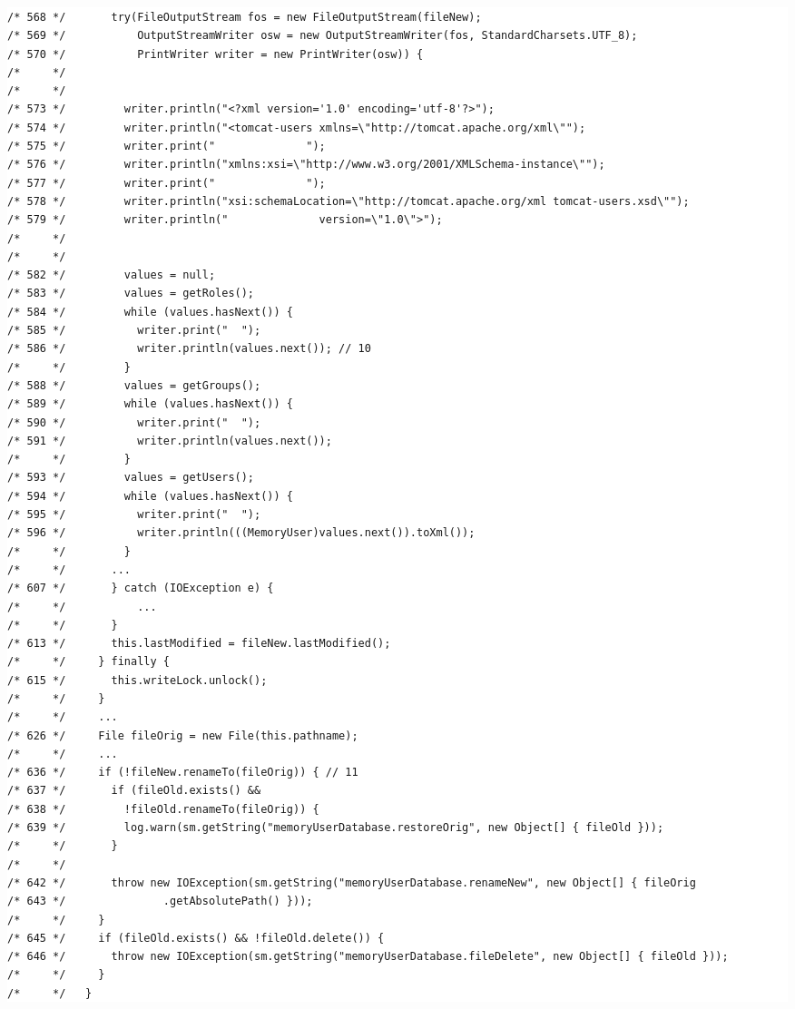 ```
/* 568 */       try(FileOutputStream fos = new FileOutputStream(fileNew); 
/* 569 */           OutputStreamWriter osw = new OutputStreamWriter(fos, StandardCharsets.UTF_8); 
/* 570 */           PrintWriter writer = new PrintWriter(osw)) {
/*     */ 
/*     */         
/* 573 */         writer.println("<?xml version='1.0' encoding='utf-8'?>");
/* 574 */         writer.println("<tomcat-users xmlns=\"http://tomcat.apache.org/xml\"");
/* 575 */         writer.print("              ");
/* 576 */         writer.println("xmlns:xsi=\"http://www.w3.org/2001/XMLSchema-instance\"");
/* 577 */         writer.print("              ");
/* 578 */         writer.println("xsi:schemaLocation=\"http://tomcat.apache.org/xml tomcat-users.xsd\"");
/* 579 */         writer.println("              version=\"1.0\">");
/*     */ 
/*     */         
/* 582 */         values = null;
/* 583 */         values = getRoles();
/* 584 */         while (values.hasNext()) {
/* 585 */           writer.print("  ");
/* 586 */           writer.println(values.next()); // 10
/*     */         } 
/* 588 */         values = getGroups();
/* 589 */         while (values.hasNext()) {
/* 590 */           writer.print("  ");
/* 591 */           writer.println(values.next());
/*     */         } 
/* 593 */         values = getUsers();
/* 594 */         while (values.hasNext()) {
/* 595 */           writer.print("  ");
/* 596 */           writer.println(((MemoryUser)values.next()).toXml());
/*     */         } 
/*     */       ...
/* 607 */       } catch (IOException e) {
/*     */           ...
/*     */       } 
/* 613 */       this.lastModified = fileNew.lastModified();
/*     */     } finally {
/* 615 */       this.writeLock.unlock();
/*     */     } 
/*     */     ...
/* 626 */     File fileOrig = new File(this.pathname);
/*     */     ...
/* 636 */     if (!fileNew.renameTo(fileOrig)) { // 11
/* 637 */       if (fileOld.exists() && 
/* 638 */         !fileOld.renameTo(fileOrig)) {
/* 639 */         log.warn(sm.getString("memoryUserDatabase.restoreOrig", new Object[] { fileOld }));
/*     */       }
/*     */       
/* 642 */       throw new IOException(sm.getString("memoryUserDatabase.renameNew", new Object[] { fileOrig
/* 643 */               .getAbsolutePath() }));
/*     */     } 
/* 645 */     if (fileOld.exists() && !fileOld.delete()) {
/* 646 */       throw new IOException(sm.getString("memoryUserDatabase.fileDelete", new Object[] { fileOld }));
/*     */     }
/*     */   }
```  
  